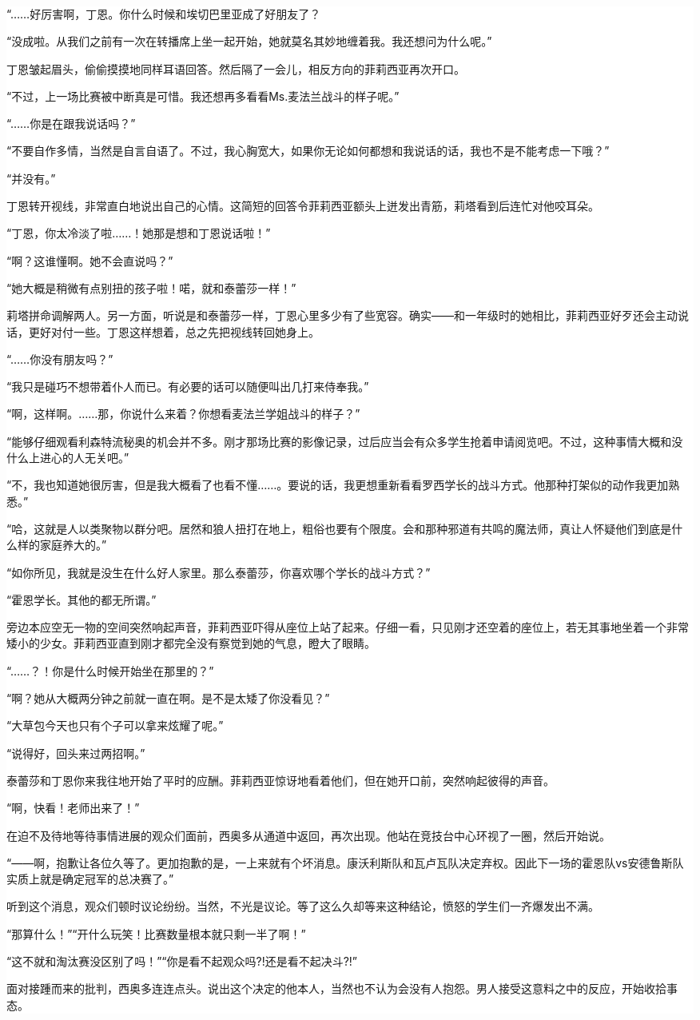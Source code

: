 “……好厉害啊，丁恩。你什么时候和埃切巴里亚成了好朋友了？

“没成啦。从我们之前有一次在转播席上坐一起开始，她就莫名其妙地缠着我。我还想问为什么呢。”

丁恩皱起眉头，偷偷摸摸地同样耳语回答。然后隔了一会儿，相反方向的菲莉西亚再次开口。

“不过，上一场比赛被中断真是可惜。我还想再多看看Ms.麦法兰战斗的样子呢。”

“……你是在跟我说话吗？”

“不要自作多情，当然是自言自语了。不过，我心胸宽大，如果你无论如何都想和我说话的话，我也不是不能考虑一下哦？”

“并没有。”

丁恩转开视线，非常直白地说出自己的心情。这简短的回答令菲莉西亚额头上迸发出青筋，莉塔看到后连忙对他咬耳朵。

“丁恩，你太冷淡了啦……！她那是想和丁恩说话啦！”

“啊？这谁懂啊。她不会直说吗？”

“她大概是稍微有点别扭的孩子啦！喏，就和泰蕾莎一样！”

莉塔拼命调解两人。另一方面，听说是和泰蕾莎一样，丁恩心里多少有了些宽容。确实——和一年级时的她相比，菲莉西亚好歹还会主动说话，更好对付一些。丁恩这样想着，总之先把视线转回她身上。

“……你没有朋友吗？”

“我只是碰巧不想带着仆人而已。有必要的话可以随便叫出几打来侍奉我。”

“啊，这样啊。……那，你说什么来着？你想看麦法兰学姐战斗的样子？”

“能够仔细观看利森特流秘奥的机会并不多。刚才那场比赛的影像记录，过后应当会有众多学生抢着申请阅览吧。不过，这种事情大概和没什么上进心的人无关吧。”

“不，我也知道她很厉害，但是我大概看了也看不懂……。要说的话，我更想重新看看罗西学长的战斗方式。他那种打架似的动作我更加熟悉。”

“哈，这就是人以类聚物以群分吧。居然和狼人扭打在地上，粗俗也要有个限度。会和那种邪道有共鸣的魔法师，真让人怀疑他们到底是什么样的家庭养大的。”

“如你所见，我就是没生在什么好人家里。那么泰蕾莎，你喜欢哪个学长的战斗方式？”

“霍恩学长。其他的都无所谓。”

旁边本应空无一物的空间突然响起声音，菲莉西亚吓得从座位上站了起来。仔细一看，只见刚才还空着的座位上，若无其事地坐着一个非常矮小的少女。菲莉西亚直到刚才都完全没有察觉到她的气息，瞪大了眼睛。

“……？！你是什么时候开始坐在那里的？”

“啊？她从大概两分钟之前就一直在啊。是不是太矮了你没看见？”

“大草包今天也只有个子可以拿来炫耀了呢。”

“说得好，回头来过两招啊。”

泰蕾莎和丁恩你来我往地开始了平时的应酬。菲莉西亚惊讶地看着他们，但在她开口前，突然响起彼得的声音。

“啊，快看！老师出来了！”

在迫不及待地等待事情进展的观众们面前，西奥多从通道中返回，再次出现。他站在竞技台中心环视了一圈，然后开始说。

“——啊，抱歉让各位久等了。更加抱歉的是，一上来就有个坏消息。康沃利斯队和瓦卢瓦队决定弃权。因此下一场的霍恩队vs安德鲁斯队实质上就是确定冠军的总决赛了。”

听到这个消息，观众们顿时议论纷纷。当然，不光是议论。等了这么久却等来这种结论，愤怒的学生们一齐爆发出不满。

“那算什么！”“开什么玩笑！比赛数量根本就只剩一半了啊！”

“这不就和淘汰赛没区别了吗！”“你是看不起观众吗?!还是看不起决斗?!”

面对接踵而来的批判，西奥多连连点头。说出这个决定的他本人，当然也不认为会没有人抱怨。男人接受这意料之中的反应，开始收拾事态。
